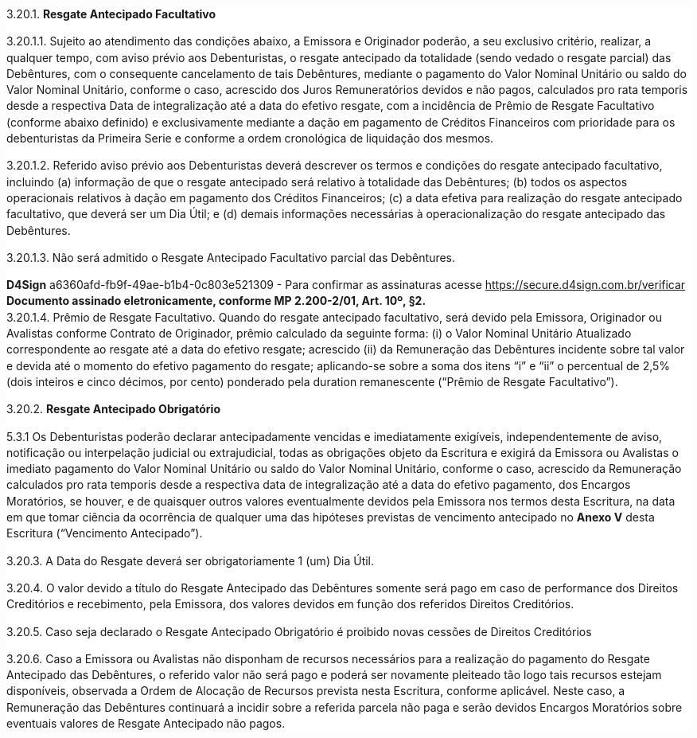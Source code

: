 3.20.1. **Resgate Antecipado Facultativo**  

3.20.1.1. Sujeito ao atendimento das condições abaixo, a Emissora e Originador  poderão, a seu exclusivo critério, realizar, a qualquer tempo, com aviso prévio aos  Debenturistas, o resgate antecipado da totalidade (sendo vedado o resgate parcial)  das Debêntures, com o consequente cancelamento de tais Debêntures, mediante o  pagamento do Valor Nominal Unitário ou saldo do Valor Nominal Unitário, conforme  o caso, acrescido dos Juros Remuneratórios devidos e não pagos, calculados pro rata temporis desde a respectiva Data de integralização até a data do efetivo  resgate, com a incidência de Prêmio de Resgate Facultativo (conforme abaixo  definido) e exclusivamente mediante a dação em pagamento de Créditos  Financeiros com prioridade para os debenturistas da Primeira Serie e conforme a  ordem cronológica de liquidação dos mesmos. 

3.20.1.2. Referido aviso prévio aos Debenturistas deverá descrever os termos e  condições do resgate antecipado facultativo, incluindo (a) informação de que o  resgate antecipado será relativo à totalidade das Debêntures; (b) todos os aspectos  operacionais relativos à dação em pagamento dos Créditos Financeiros; (c) a data  efetiva para realização do resgate antecipado facultativo, que deverá ser um Dia  Útil; e (d) demais informações necessárias à operacionalização do resgate  antecipado das Debêntures.  

3.20.1.3. Não será admitido o Resgate Antecipado Facultativo parcial das Debêntures. 

**D4Sign** a6360afd-fb9f-49ae-b1b4-0c803e521309 \- Para confirmar as assinaturas acesse https://secure.d4sign.com.br/verificar **Documento assinado eletronicamente, conforme MP 2.200-2/01, Art. 10º, §2.**  
3.20.1.4. Prêmio de Resgate Facultativo. Quando do resgate antecipado facultativo, será  devido pela Emissora, Originador ou Avalistas conforme Contrato de Originador,  prêmio calculado da seguinte forma: (i) o Valor Nominal Unitário Atualizado  correspondente ao resgate até a data do efetivo resgate; acrescido (ii) da  Remuneração das Debêntures incidente sobre tal valor e devida até o momento do  efetivo pagamento do resgate; aplicando-se sobre a soma dos itens “i” e “ii” o  percentual de 2,5% (dois inteiros e cinco décimos, por cento) ponderado pela  duration remanescente (“Prêmio de Resgate Facultativo”).  

3.20.2. **Resgate Antecipado Obrigatório** 

5.3.1 Os Debenturistas poderão declarar antecipadamente vencidas e imediatamente  exigíveis, independentemente de aviso, notificação ou interpelação judicial ou extrajudicial, todas as  obrigações objeto da Escritura e exigirá da Emissora ou Avalistas o imediato pagamento do Valor  Nominal Unitário ou saldo do Valor Nominal Unitário, conforme o caso, acrescido da Remuneração  calculados pro rata temporis desde a respectiva data de integralização até a data do efetivo pagamento,  dos Encargos Moratórios, se houver, e de quaisquer outros valores eventualmente devidos pela  Emissora nos termos desta Escritura, na data em que tomar ciência da ocorrência de qualquer uma das  hipóteses previstas de vencimento antecipado no **Anexo V** desta Escritura (“Vencimento Antecipado”). 

3.20.3. A Data do Resgate deverá ser obrigatoriamente 1 (um) Dia Útil. 

3.20.4. O valor devido a título do Resgate Antecipado das Debêntures somente será pago em  caso de performance dos Direitos Creditórios e recebimento, pela Emissora, dos valores  devidos em função dos referidos Direitos Creditórios. 

3.20.5. Caso seja declarado o Resgate Antecipado Obrigatório é proibido novas cessões de  Direitos Creditórios  

3.20.6. Caso a Emissora ou Avalistas não disponham de recursos necessários para a realização  do pagamento do Resgate Antecipado das Debêntures, o referido valor não será pago e  poderá ser novamente pleiteado tão logo tais recursos estejam disponíveis, observada a  Ordem de Alocação de Recursos prevista nesta Escritura, conforme aplicável. Neste caso,  a Remuneração das Debêntures continuará a incidir sobre a referida parcela não paga e  serão devidos Encargos Moratórios sobre eventuais valores de Resgate Antecipado não  pagos. 
